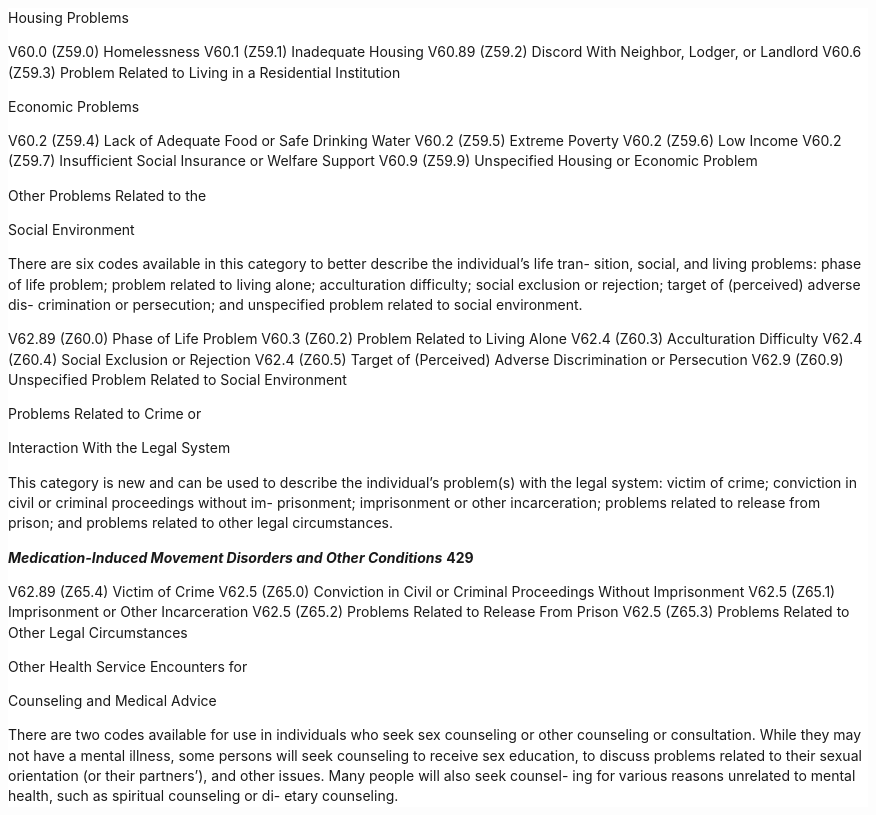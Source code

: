Housing Problems

V60.0 (Z59.0) Homelessness
V60.1 (Z59.1) Inadequate Housing
V60.89 (Z59.2) Discord With Neighbor, Lodger, or Landlord
V60.6 (Z59.3) Problem Related to Living in a Residential Institution

Economic Problems

V60.2 (Z59.4) Lack of Adequate Food or Safe Drinking Water
V60.2 (Z59.5) Extreme Poverty
V60.2 (Z59.6) Low Income
V60.2 (Z59.7) Insufficient Social Insurance or Welfare Support
V60.9 (Z59.9) Unspecified Housing or Economic Problem

Other Problems Related to the

Social Environment

There are six codes available in this category to better describe the individual’s life tran-
sition, social, and living problems: phase of life problem; problem related to living alone;
acculturation difficulty; social exclusion or rejection; target of (perceived) adverse dis-
crimination or persecution; and unspecified problem related to social environment.

V62.89 (Z60.0) Phase of Life Problem
V60.3 (Z60.2) Problem Related to Living Alone
V62.4 (Z60.3) Acculturation Difficulty
V62.4 (Z60.4) Social Exclusion or Rejection
V62.4 (Z60.5) Target of (Perceived) Adverse Discrimination or Persecution
V62.9 (Z60.9) Unspecified Problem Related to Social Environment

Problems Related to Crime or

Interaction With the Legal System

This category is new and can be used to describe the individual’s problem(s) with the
legal system: victim of crime; conviction in civil or criminal proceedings without im-
prisonment; imprisonment or other incarceration; problems related to release from
prison; and problems related to other legal circumstances.


**_Medication-Induced Movement Disorders and Other Conditions_** **429**

V62.89 (Z65.4) Victim of Crime
V62.5 (Z65.0) Conviction in Civil or Criminal Proceedings Without Imprisonment
V62.5 (Z65.1) Imprisonment or Other Incarceration
V62.5 (Z65.2) Problems Related to Release From Prison
V62.5 (Z65.3) Problems Related to Other Legal Circumstances

Other Health Service Encounters for

Counseling and Medical Advice

There are two codes available for use in individuals who seek sex counseling or other
counseling or consultation. While they may not have a mental illness, some persons will
seek counseling to receive sex education, to discuss problems related to their sexual
orientation (or their partners’), and other issues. Many people will also seek counsel-
ing for various reasons unrelated to mental health, such as spiritual counseling or di-
etary counseling.
